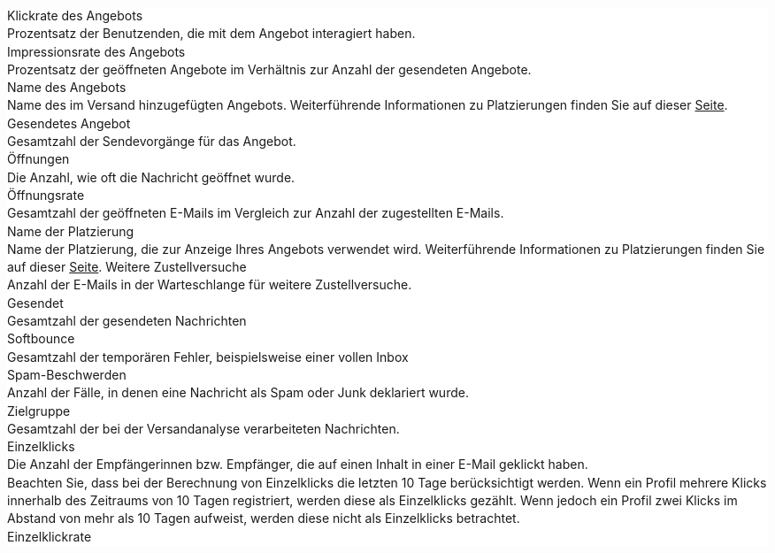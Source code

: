 </tr>
   <tr> 
   <td>Klickrate des Angebots<br/> </td> 
   <td>Prozentsatz der Benutzenden, die mit dem Angebot interagiert haben.<br/> </td> 
</tr>
   <tr> 
   <td>Impressionsrate des Angebots<br/> </td> 
   <td>Prozentsatz der geöffneten Angebote im Verhältnis zur Anzahl der gesendeten Angebote.<br/> </td> 
</tr>
   <tr> 
   <td>Name des Angebots<br/> </td> 
   <td> Name des im Versand hinzugefügten Angebots. Weiterführende Informationen zu Platzierungen finden Sie auf dieser <a href="../offers/offer-library/creating-personalized-offers.md">Seite</a>.<br/> </td> 
</tr>
   <tr> 
   <td>Gesendetes Angebot<br/> </td> 
   <td>Gesamtzahl der Sendevorgänge für das Angebot.<br/> </td> 
</tr> 
  <tr>
   <td>Öffnungen<br/> </td> 
   <td> Die Anzahl, wie oft die Nachricht geöffnet wurde.<br/> </td> 
</tr> 
  <tr> 
   <td> Öffnungsrate<br/> </td> 
   <td> Gesamtzahl der geöffneten E-Mails im Vergleich zur Anzahl der zugestellten E-Mails.<br/> </td> 
</tr>
  <tr> 
   <td>Name der Platzierung<br/> </td> 
   <td> Name der Platzierung, die zur Anzeige Ihres Angebots verwendet wird. Weiterführende Informationen zu Platzierungen finden Sie auf dieser <a href="../offers/offer-library/creating-placements.md">Seite</a>. </td> 
</tr> 
  <tr> 
   <td> Weitere Zustellversuche<br/> </td> 
   <td> Anzahl der E-Mails in der Warteschlange für weitere Zustellversuche.<br/> </td> 
</tr> 
  <tr> 
   <td> Gesendet<br/> </td> 
   <td> Gesamtzahl der gesendeten Nachrichten<br/> </td> 
</tr>
  <tr> 
   <td> Softbounce<br/> </td> 
   <td> Gesamtzahl der temporären Fehler, beispielsweise einer vollen Inbox<br/> </td> 
</tr>
  <tr> 
   <td> Spam-Beschwerden<br/> </td> 
   <td> Anzahl der Fälle, in denen eine Nachricht als Spam oder Junk deklariert wurde.<br/> </td> 
</tr>
  <tr> 
   <td> Zielgruppe<br/> </td> 
   <td> Gesamtzahl der bei der Versandanalyse verarbeiteten Nachrichten.<br/> </td> 
</tr> 
  <tr> 
   <td> Einzelklicks<br/> </td> 
   <td> Die Anzahl der Empfängerinnen bzw. Empfänger, die auf einen Inhalt in einer E-Mail geklickt haben.<br> Beachten Sie, dass bei der Berechnung von Einzelklicks die letzten 10 Tage berücksichtigt werden. Wenn ein Profil mehrere Klicks innerhalb des Zeitraums von 10 Tagen registriert, werden diese als Einzelklicks gezählt. Wenn jedoch ein Profil zwei Klicks im Abstand von mehr als 10 Tagen aufweist, werden diese nicht als Einzelklicks betrachtet.<br/> </td> 
</tr> 
  <tr> 
   <td>Einzelklickrate<br/> </td> 